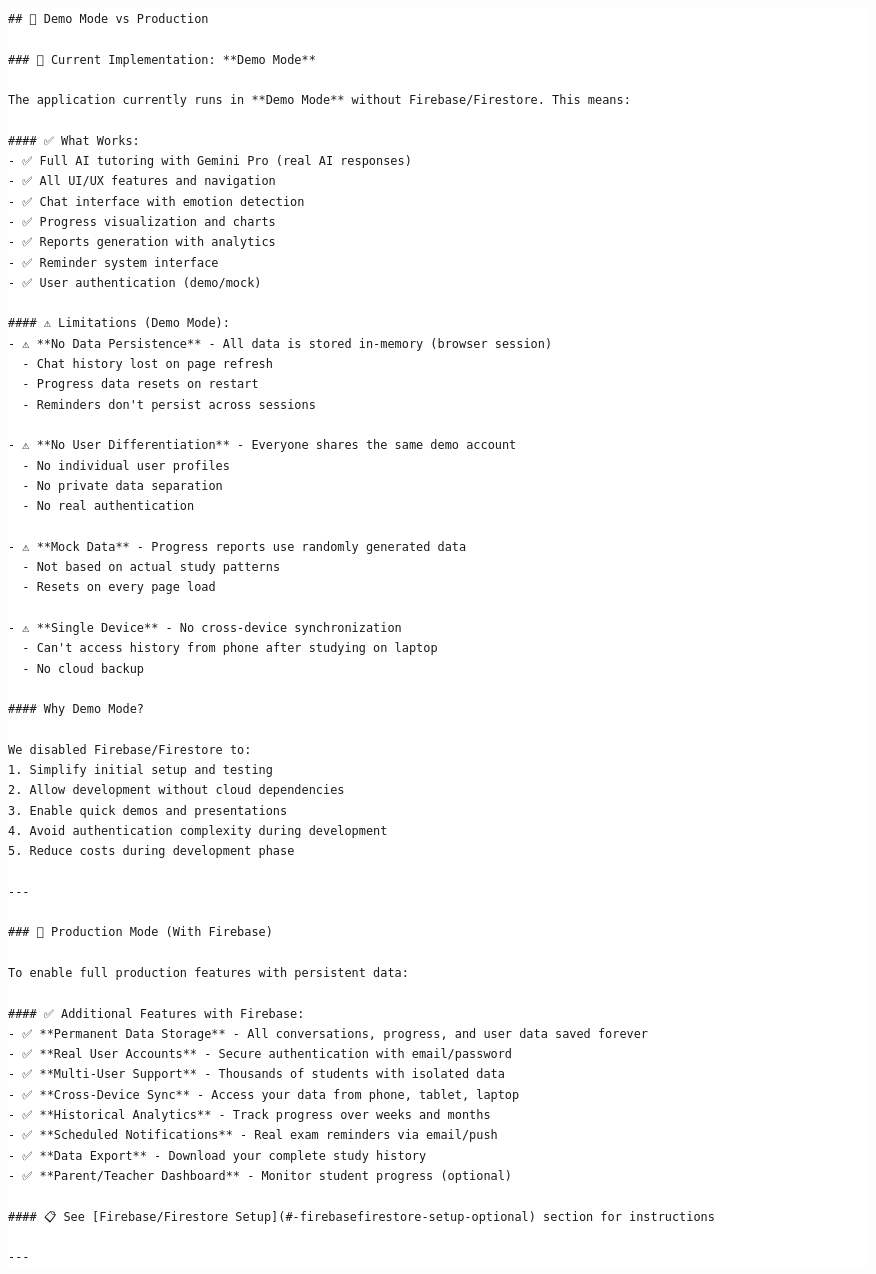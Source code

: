 ```
## 🔄 Demo Mode vs Production

### 📝 Current Implementation: **Demo Mode**

The application currently runs in **Demo Mode** without Firebase/Firestore. This means:

#### ✅ What Works:
- ✅ Full AI tutoring with Gemini Pro (real AI responses)
- ✅ All UI/UX features and navigation
- ✅ Chat interface with emotion detection
- ✅ Progress visualization and charts
- ✅ Reports generation with analytics
- ✅ Reminder system interface
- ✅ User authentication (demo/mock)

#### ⚠️ Limitations (Demo Mode):
- ⚠️ **No Data Persistence** - All data is stored in-memory (browser session)
  - Chat history lost on page refresh
  - Progress data resets on restart
  - Reminders don't persist across sessions
  
- ⚠️ **No User Differentiation** - Everyone shares the same demo account
  - No individual user profiles
  - No private data separation
  - No real authentication
  
- ⚠️ **Mock Data** - Progress reports use randomly generated data
  - Not based on actual study patterns
  - Resets on every page load
  
- ⚠️ **Single Device** - No cross-device synchronization
  - Can't access history from phone after studying on laptop
  - No cloud backup

#### Why Demo Mode?

We disabled Firebase/Firestore to:
1. Simplify initial setup and testing
2. Allow development without cloud dependencies
3. Enable quick demos and presentations
4. Avoid authentication complexity during development
5. Reduce costs during development phase

---

### 🚀 Production Mode (With Firebase)

To enable full production features with persistent data:

#### ✅ Additional Features with Firebase:
- ✅ **Permanent Data Storage** - All conversations, progress, and user data saved forever
- ✅ **Real User Accounts** - Secure authentication with email/password
- ✅ **Multi-User Support** - Thousands of students with isolated data
- ✅ **Cross-Device Sync** - Access your data from phone, tablet, laptop
- ✅ **Historical Analytics** - Track progress over weeks and months
- ✅ **Scheduled Notifications** - Real exam reminders via email/push
- ✅ **Data Export** - Download your complete study history
- ✅ **Parent/Teacher Dashboard** - Monitor student progress (optional)

#### 📋 See [Firebase/Firestore Setup](#-firebasefirestore-setup-optional) section for instructions

---

```